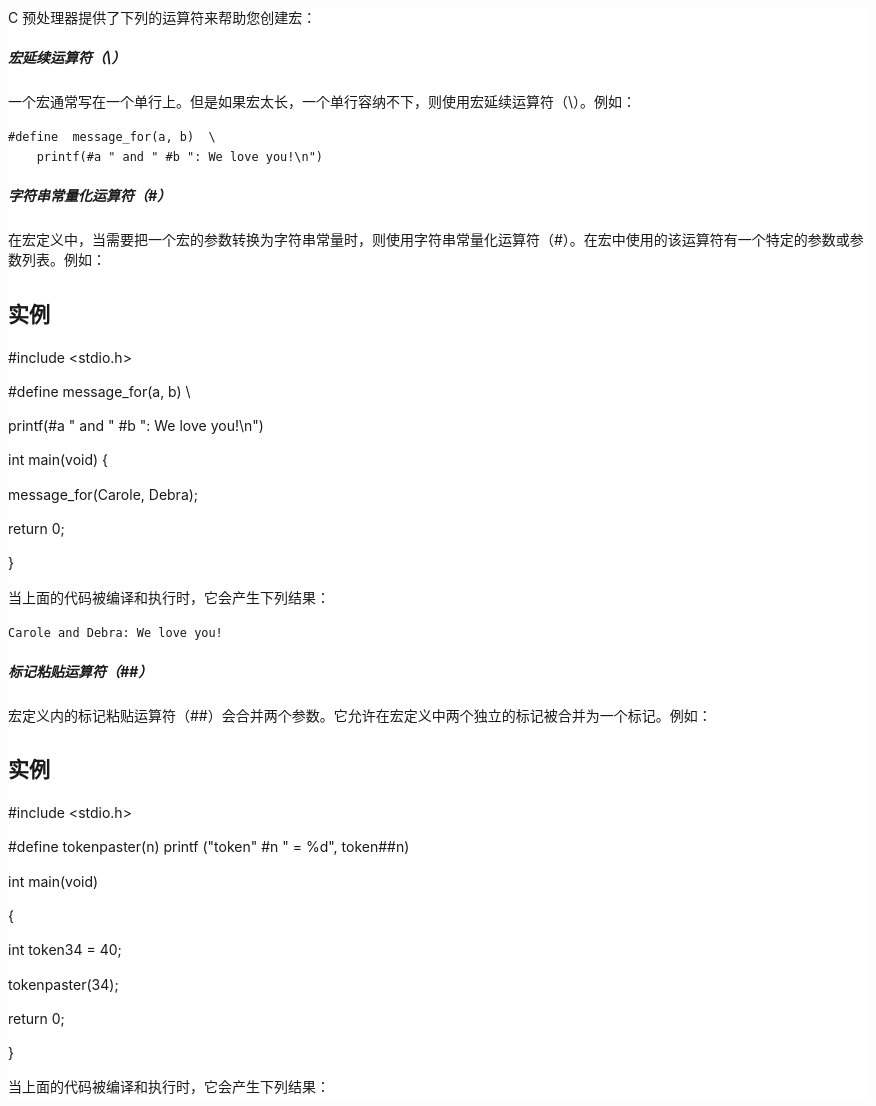 C 预处理器提供了下列的运算符来帮助您创建宏：

##### 宏延续运算符（\）

一个宏通常写在一个单行上。但是如果宏太长，一个单行容纳不下，则使用宏延续运算符（\）。例如：

```
#define  message_for(a, b)  \
    printf(#a " and " #b ": We love you!\n")
```

##### 字符串常量化运算符（#）

在宏定义中，当需要把一个宏的参数转换为字符串常量时，则使用字符串常量化运算符（#）。在宏中使用的该运算符有一个特定的参数或参数列表。例如：

## 实例

\#include <stdio.h>

  #define  message_for(a, b)  \  

  printf(#a " and " #b ": We love you!\n")  

int main(void) {  

 message_for(Carole, Debra);   

return 0;

 }

当上面的代码被编译和执行时，它会产生下列结果：

```
Carole and Debra: We love you!
```

##### 标记粘贴运算符（##）

宏定义内的标记粘贴运算符（##）会合并两个参数。它允许在宏定义中两个独立的标记被合并为一个标记。例如：

## 实例

\#include <stdio.h> 

 #define tokenpaster(n) printf ("token" #n " = %d", token##n)

  int main(void) 

{  

 int token34 = 40;      

tokenpaster(34);   

return 0;

 }

当上面的代码被编译和执行时，它会产生下列结果：
